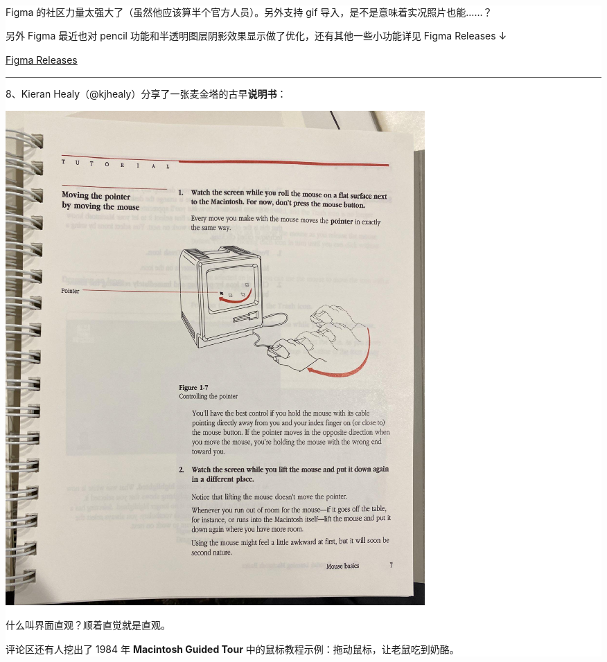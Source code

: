 Figma 的社区力量太强大了（虽然他应该算半个官方人员）。另外支持 gif 导入，是不是意味着实况照片也能……？

另外 Figma 最近也对 pencil 功能和半透明图层阴影效果显示做了优化，还有其他一些小功能详见 Figma Releases ↓

[Figma Releases](https://releases.figma.com/)

---

8、Kieran Healy（@kjhealy）分享了一张麦金塔的古早**说明书**：

![640 (4).png](Scenes%20Weekly%20%2315.assets/640%20(4).png)

什么叫界面直观？顺着直觉就是直观。

评论区还有人挖出了 1984 年 **Macintosh Guided Tour** 中的鼠标教程示例：拖动鼠标，让老鼠吃到奶酪。

